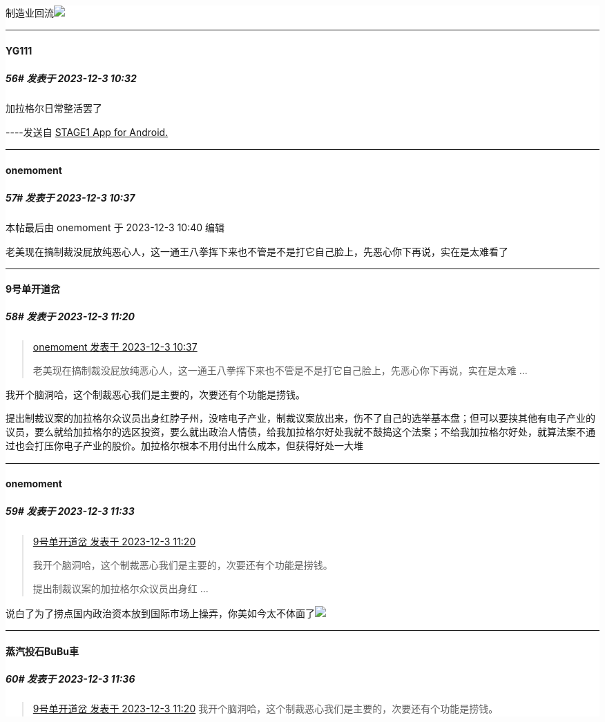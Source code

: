 制造业回流<img src="https://static.saraba1st.com/image/smiley/face2017/242.gif" referrerpolicy="no-referrer">

*****

####  YG111  
##### 56#       发表于 2023-12-3 10:32

加拉格尔日常整活罢了

----发送自 [STAGE1 App for Android.](http://stage1.5j4m.com/?1.37)

*****

####  onemoment  
##### 57#       发表于 2023-12-3 10:37

 本帖最后由 onemoment 于 2023-12-3 10:40 编辑 

老美现在搞制裁没屁放纯恶心人，这一通王八拳挥下来也不管是不是打它自己脸上，先恶心你下再说，实在是太难看了

*****

####  9号单开道岔  
##### 58#       发表于 2023-12-3 11:20

<blockquote><a href="httphttps://bbs.saraba1st.com/2b/forum.php?mod=redirect&amp;goto=findpost&amp;pid=63208724&amp;ptid=2162691" target="_blank">onemoment 发表于 2023-12-3 10:37</a>

老美现在搞制裁没屁放纯恶心人，这一通王八拳挥下来也不管是不是打它自己脸上，先恶心你下再说，实在是太难 ...</blockquote>
我开个脑洞哈，这个制裁恶心我们是主要的，次要还有个功能是捞钱。

提出制裁议案的加拉格尔众议员出身红脖子州，没啥电子产业，制裁议案放出来，伤不了自己的选举基本盘；但可以要挟其他有电子产业的议员，要么就给加拉格尔的选区投资，要么就出政治人情债，给我加拉格尔好处我就不鼓捣这个法案；不给我加拉格尔好处，就算法案不通过也会打压你电子产业的股价。加拉格尔根本不用付出什么成本，但获得好处一大堆

*****

####  onemoment  
##### 59#       发表于 2023-12-3 11:33

<blockquote><a href="httphttps://bbs.saraba1st.com/2b/forum.php?mod=redirect&amp;goto=findpost&amp;pid=63209028&amp;ptid=2162691" target="_blank">9号单开道岔 发表于 2023-12-3 11:20</a>

我开个脑洞哈，这个制裁恶心我们是主要的，次要还有个功能是捞钱。

提出制裁议案的加拉格尔众议员出身红 ...</blockquote>
说白了为了捞点国内政治资本放到国际市场上操弄，你美如今太不体面了<img src="https://static.saraba1st.com/image/smiley/face2017/047.png" referrerpolicy="no-referrer">

*****

####  蒸汽投石BuBu車  
##### 60#       发表于 2023-12-3 11:36

<blockquote><a href="httphttps://bbs.saraba1st.com/2b/forum.php?mod=redirect&amp;goto=findpost&amp;pid=63209028&amp;ptid=2162691" target="_blank">9号单开道岔 发表于 2023-12-3 11:20</a>
我开个脑洞哈，这个制裁恶心我们是主要的，次要还有个功能是捞钱。
